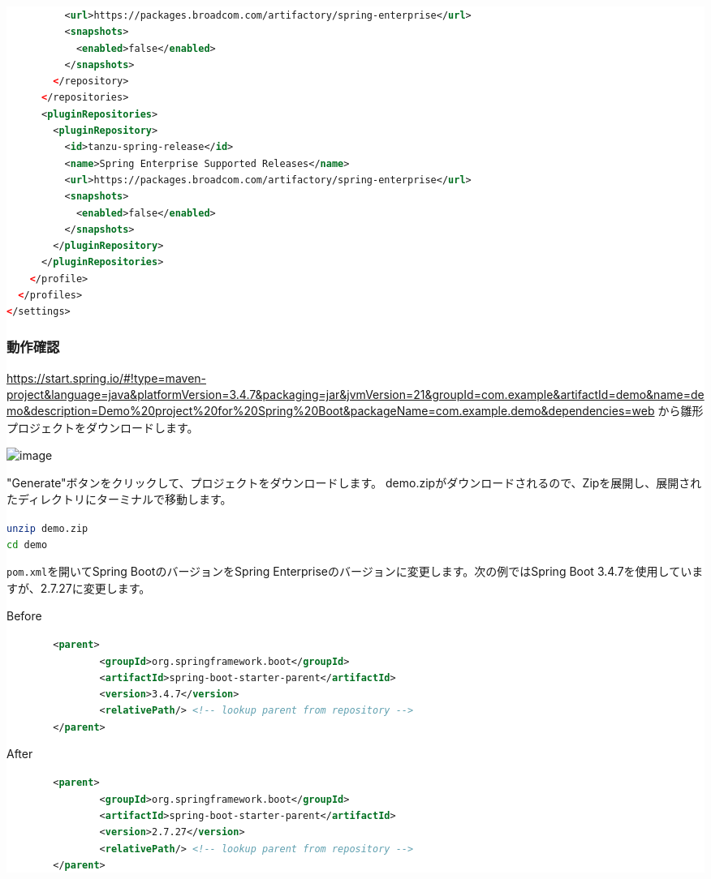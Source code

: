 ```xml
          <url>https://packages.broadcom.com/artifactory/spring-enterprise</url>
          <snapshots>
            <enabled>false</enabled>
          </snapshots>
        </repository>
      </repositories>
      <pluginRepositories>
        <pluginRepository>
          <id>tanzu-spring-release</id>
          <name>Spring Enterprise Supported Releases</name>
          <url>https://packages.broadcom.com/artifactory/spring-enterprise</url>
          <snapshots>
            <enabled>false</enabled>
          </snapshots>
        </pluginRepository>
      </pluginRepositories>
    </profile>
  </profiles>
</settings>
```


### 動作確認


https://start.spring.io/#!type=maven-project&language=java&platformVersion=3.4.7&packaging=jar&jvmVersion=21&groupId=com.example&artifactId=demo&name=demo&description=Demo%20project%20for%20Spring%20Boot&packageName=com.example.demo&dependencies=web から雛形プロジェクトをダウンロードします。

![image](https://qiita-image-store.s3.ap-northeast-1.amazonaws.com/0/1852/99132f46-5df4-46cd-b180-cb56e467da1a.png)

"Generate"ボタンをクリックして、プロジェクトをダウンロードします。
demo.zipがダウンロードされるので、Zipを展開し、展開されたディレクトリにターミナルで移動します。

```bash
unzip demo.zip
cd demo
```

`pom.xml`を開いてSpring BootのバージョンをSpring Enterpriseのバージョンに変更します。次の例ではSpring Boot 3.4.7を使用していますが、2.7.27に変更します。


Before
```xml
        <parent>
                <groupId>org.springframework.boot</groupId>
                <artifactId>spring-boot-starter-parent</artifactId>
                <version>3.4.7</version>
                <relativePath/> <!-- lookup parent from repository -->
        </parent>
```

After
```xml
        <parent>
                <groupId>org.springframework.boot</groupId>
                <artifactId>spring-boot-starter-parent</artifactId>
                <version>2.7.27</version>
                <relativePath/> <!-- lookup parent from repository -->
        </parent>
```
